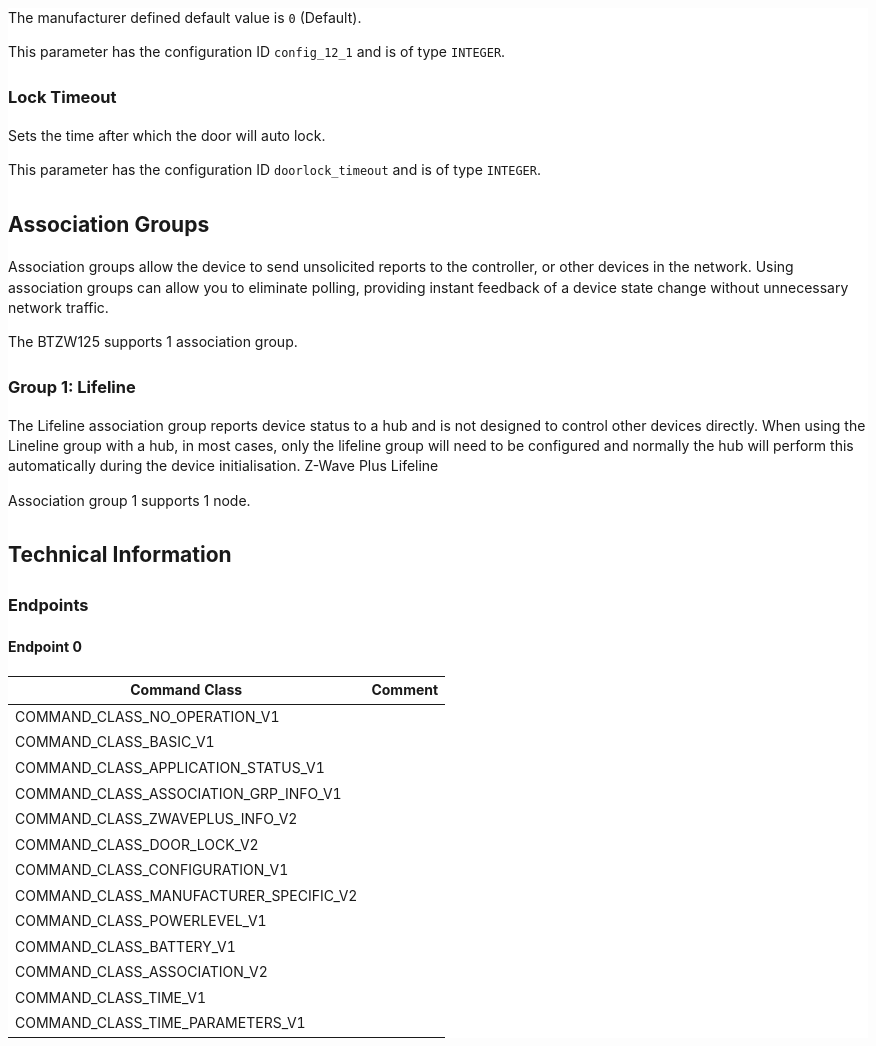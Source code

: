 The manufacturer defined default value is ```0``` (Default).

This parameter has the configuration ID ```config_12_1``` and is of type ```INTEGER```.

### Lock Timeout

Sets the time after which the door will auto lock.

This parameter has the configuration ID ```doorlock_timeout``` and is of type ```INTEGER```.


## Association Groups

Association groups allow the device to send unsolicited reports to the controller, or other devices in the network. Using association groups can allow you to eliminate polling, providing instant feedback of a device state change without unnecessary network traffic.

The BTZW125 supports 1 association group.

### Group 1: Lifeline

The Lifeline association group reports device status to a hub and is not designed to control other devices directly. When using the Lineline group with a hub, in most cases, only the lifeline group will need to be configured and normally the hub will perform this automatically during the device initialisation.
Z-Wave Plus Lifeline

Association group 1 supports 1 node.

## Technical Information

### Endpoints

#### Endpoint 0

| Command Class | Comment |
|---------------|---------|
| COMMAND_CLASS_NO_OPERATION_V1| |
| COMMAND_CLASS_BASIC_V1| |
| COMMAND_CLASS_APPLICATION_STATUS_V1| |
| COMMAND_CLASS_ASSOCIATION_GRP_INFO_V1| |
| COMMAND_CLASS_ZWAVEPLUS_INFO_V2| |
| COMMAND_CLASS_DOOR_LOCK_V2| |
| COMMAND_CLASS_CONFIGURATION_V1| |
| COMMAND_CLASS_MANUFACTURER_SPECIFIC_V2| |
| COMMAND_CLASS_POWERLEVEL_V1| |
| COMMAND_CLASS_BATTERY_V1| |
| COMMAND_CLASS_ASSOCIATION_V2| |
| COMMAND_CLASS_TIME_V1| |
| COMMAND_CLASS_TIME_PARAMETERS_V1| |
